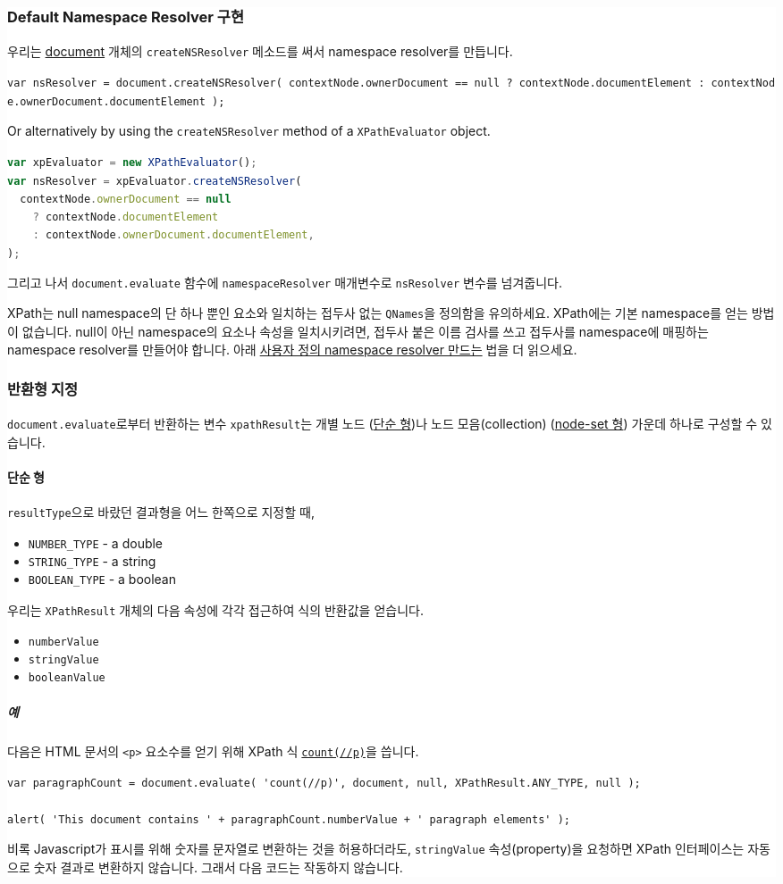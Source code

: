 ### Default Namespace Resolver 구현

우리는 [document](/ko/DOM/document) 개체의 `createNSResolver` 메소드를 써서 namespace resolver를 만듭니다.

```
var nsResolver = document.createNSResolver( contextNode.ownerDocument == null ? contextNode.documentElement : contextNode.ownerDocument.documentElement );
```

Or alternatively by using the `createNSResolver` method of a `XPathEvaluator` object.

```js
var xpEvaluator = new XPathEvaluator();
var nsResolver = xpEvaluator.createNSResolver(
  contextNode.ownerDocument == null
    ? contextNode.documentElement
    : contextNode.ownerDocument.documentElement,
);
```

그리고 나서 `document.evaluate` 함수에 `namespaceResolver` 매개변수로 `nsResolver` 변수를 넘겨줍니다.

XPath는 null namespace의 단 하나 뿐인 요소와 일치하는 접두사 없는 `QNames`을 정의함을 유의하세요. XPath에는 기본 namespace를 얻는 방법이 없습니다. null이 아닌 namespace의 요소나 속성을 일치시키려면, 접두사 붙은 이름 검사를 쓰고 접두사를 namespace에 매핑하는 namespace resolver를 만들어야 합니다. 아래 [사용자 정의 namespace resolver 만드는](#Implementing_a_User_Defined_Namespace_Resolver) 법을 더 읽으세요.

### 반환형 지정

`document.evaluate`로부터 반환하는 변수 `xpathResult`는 개별 노드 ([단순 형](#Simple_Types))나 노드 모음(collection) ([node-set 형](#Node-Set_Types)) 가운데 하나로 구성할 수 있습니다.

#### 단순 형

`resultType`으로 바랐던 결과형을 어느 한쪽으로 지정할 때,

- `NUMBER_TYPE` - a double
- `STRING_TYPE` - a string
- `BOOLEAN_TYPE` - a boolean

우리는 `XPathResult` 개체의 다음 속성에 각각 접근하여 식의 반환값을 얻습니다.

- `numberValue`
- `stringValue`
- `booleanValue`

##### 예

다음은 HTML 문서의 `<p>` 요소수를 얻기 위해 XPath 식 [`count(//p)`](/ko/XPath/Functions/count)을 씁니다.

```
var paragraphCount = document.evaluate( 'count(//p)', document, null, XPathResult.ANY_TYPE, null );

alert( 'This document contains ' + paragraphCount.numberValue + ' paragraph elements' );
```

비록 Javascript가 표시를 위해 숫자를 문자열로 변환하는 것을 허용하더라도, `stringValue` 속성(property)을 요청하면 XPath 인터페이스는 자동으로 숫자 결과로 변환하지 않습니다. 그래서 다음 코드는 작동하지 않습니다.
